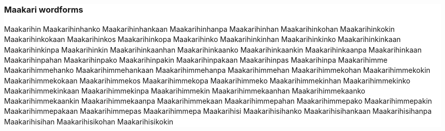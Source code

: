 
### Maakari wordforms

Maakarihin
Maakarihinhanko
Maakarihinhankaan
Maakarihinhanpa
Maakarihinhan
Maakarihinkohan
Maakarihinkokin
Maakarihinkokaan
Maakarihinkos
Maakarihinkopa
Maakarihinko
Maakarihinkinhan
Maakarihinkinko
Maakarihinkinkaan
Maakarihinkinpa
Maakarihinkin
Maakarihinkaanhan
Maakarihinkaanko
Maakarihinkaankin
Maakarihinkaanpa
Maakarihinkaan
Maakarihinpahan
Maakarihinpako
Maakarihinpakin
Maakarihinpakaan
Maakarihinpas
Maakarihinpa
Maakarihimme
Maakarihimmehanko
Maakarihimmehankaan
Maakarihimmehanpa
Maakarihimmehan
Maakarihimmekohan
Maakarihimmekokin
Maakarihimmekokaan
Maakarihimmekos
Maakarihimmekopa
Maakarihimmeko
Maakarihimmekinhan
Maakarihimmekinko
Maakarihimmekinkaan
Maakarihimmekinpa
Maakarihimmekin
Maakarihimmekaanhan
Maakarihimmekaanko
Maakarihimmekaankin
Maakarihimmekaanpa
Maakarihimmekaan
Maakarihimmepahan
Maakarihimmepako
Maakarihimmepakin
Maakarihimmepakaan
Maakarihimmepas
Maakarihimmepa
Maakarihisi
Maakarihisihanko
Maakarihisihankaan
Maakarihisihanpa
Maakarihisihan
Maakarihisikohan
Maakarihisikokin